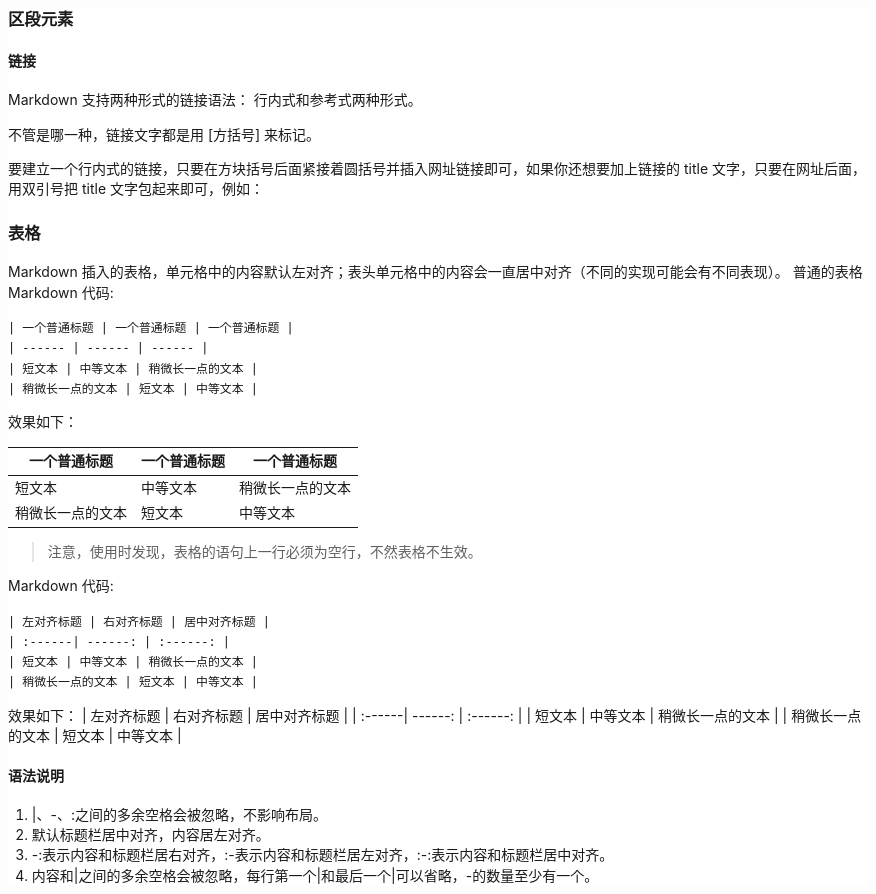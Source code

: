 ### 区段元素 ###

#### 链接 #### 

Markdown 支持两种形式的链接语法： 行内式和参考式两种形式。

不管是哪一种，链接文字都是用 [方括号] 来标记。

要建立一个行内式的链接，只要在方块括号后面紧接着圆括号并插入网址链接即可，如果你还想要加上链接的 title 文字，只要在网址后面，用双引号把 title 文字包起来即可，例如：
``` markdown
```
``` markdown
```
``` markdown
```
``` markdown
```
``` markdown
```
``` markdown
```



 ### 表格

Markdown 插入的表格，单元格中的内容默认左对齐；表头单元格中的内容会一直居中对齐（不同的实现可能会有不同表现）。
普通的表格
Markdown 代码:
```
| 一个普通标题 | 一个普通标题 | 一个普通标题 |
| ------ | ------ | ------ |
| 短文本 | 中等文本 | 稍微长一点的文本 |
| 稍微长一点的文本 | 短文本 | 中等文本 |
```
效果如下：

| 一个普通标题 | 一个普通标题 | 一个普通标题 |
| ------ | ------ | ------ |
| 短文本 | 中等文本 | 稍微长一点的文本 |
| 稍微长一点的文本 | 短文本 | 中等文本 |


> 注意，使用时发现，表格的语句上一行必须为空行，不然表格不生效。

Markdown 代码:
```
| 左对齐标题 | 右对齐标题 | 居中对齐标题 |
| :------| ------: | :------: |
| 短文本 | 中等文本 | 稍微长一点的文本 |
| 稍微长一点的文本 | 短文本 | 中等文本 |
```
效果如下：
| 左对齐标题 | 右对齐标题 | 居中对齐标题 |
| :------| ------: | :------: |
| 短文本 | 中等文本 | 稍微长一点的文本 |
| 稍微长一点的文本 | 短文本 | 中等文本 |


#### 语法说明 ####

1. |、-、:之间的多余空格会被忽略，不影响布局。
2. 默认标题栏居中对齐，内容居左对齐。
3. -:表示内容和标题栏居右对齐，:-表示内容和标题栏居左对齐，:-:表示内容和标题栏居中对齐。
4. 内容和|之间的多余空格会被忽略，每行第一个|和最后一个|可以省略，-的数量至少有一个。



